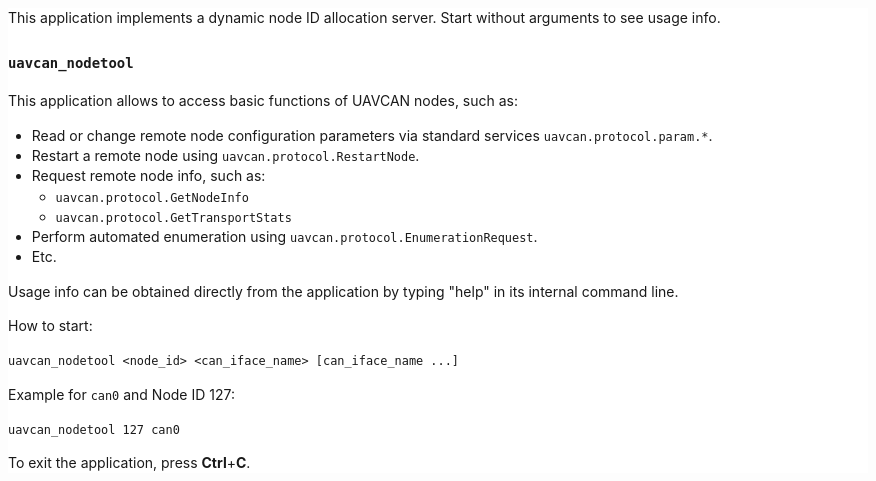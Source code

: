 This application implements a dynamic node ID allocation server. Start without arguments to see usage info.

### `uavcan_nodetool`

This application allows to access basic functions of UAVCAN nodes, such as:

* Read or change remote node configuration parameters via standard services `uavcan.protocol.param.*`.
* Restart a remote node using `uavcan.protocol.RestartNode`.
* Request remote node info, such as:
  * `uavcan.protocol.GetNodeInfo`
  * `uavcan.protocol.GetTransportStats`
* Perform automated enumeration using `uavcan.protocol.EnumerationRequest`.
* Etc.

Usage info can be obtained directly from the application by typing "help" in its internal command line.

How to start:

    uavcan_nodetool <node_id> <can_iface_name> [can_iface_name ...]

Example for `can0` and Node ID 127:

    uavcan_nodetool 127 can0

To exit the application, press **Ctrl**+**C**.
